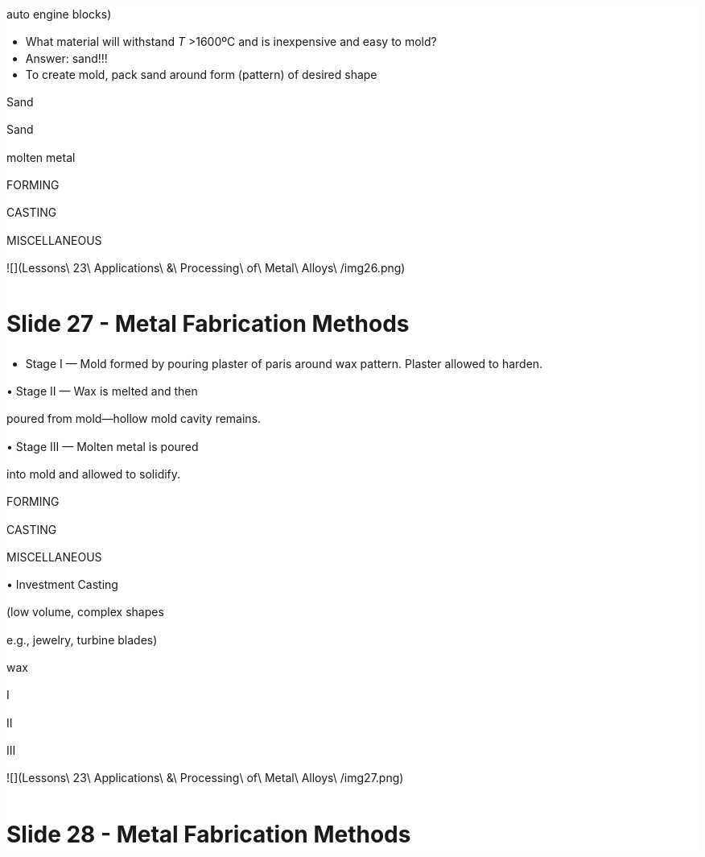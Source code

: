 auto engine blocks)

- What material will withstand _T_ >1600ºC
    and is inexpensive and easy to mold?
- Answer: sand!!!
- To create mold, pack sand around form (pattern) of desired shape

Sand

Sand

molten metal

FORMING

CASTING

MISCELLANEOUS

![](Lessons\ 23\ Applications\ &\ Processing\ of\ Metal\ Alloys\ /img26.png)


# Slide 27 - **Metal Fabrication Methods**

-  Stage I — Mold formed by pouring
     plaster of paris around wax pattern.
     Plaster allowed to harden.

• Stage II — Wax is melted and then

poured from mold—hollow mold
cavity remains.

• Stage III — Molten metal is poured

into mold and allowed to solidify.

FORMING

CASTING

MISCELLANEOUS

• Investment Casting

(low volume, complex shapes

e.g., jewelry, turbine blades)

wax

I

II

III

![](Lessons\ 23\ Applications\ &\ Processing\ of\ Metal\ Alloys\ /img27.png)


# Slide 28 - **Metal Fabrication Methods**
